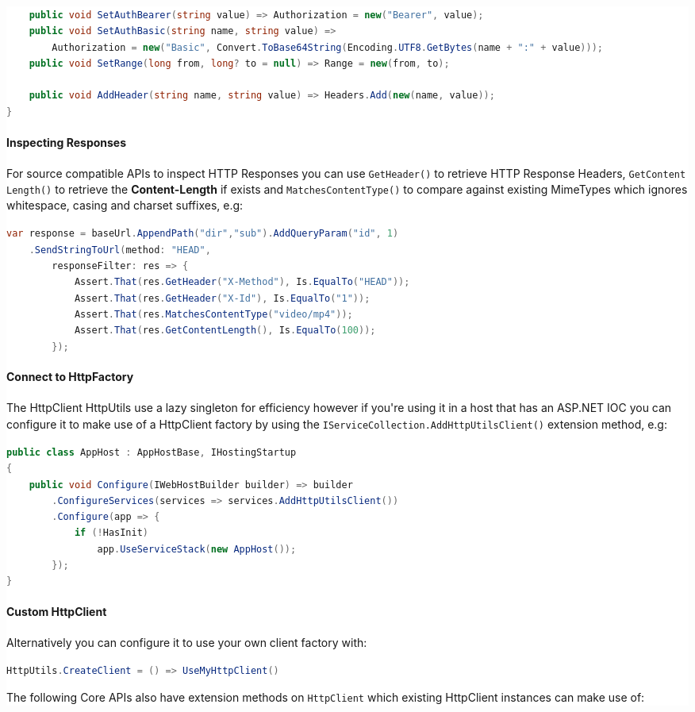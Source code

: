 ```csharp
    public void SetAuthBearer(string value) => Authorization = new("Bearer", value);
    public void SetAuthBasic(string name, string value) => 
        Authorization = new("Basic", Convert.ToBase64String(Encoding.UTF8.GetBytes(name + ":" + value)));
    public void SetRange(long from, long? to = null) => Range = new(from, to);

    public void AddHeader(string name, string value) => Headers.Add(new(name, value));
}
```

#### Inspecting Responses

For source compatible APIs to inspect HTTP Responses you can use `GetHeader()` to retrieve HTTP Response Headers, `GetContentLength()` to retrieve the **Content-Length** if exists and `MatchesContentType()` to compare against existing MimeTypes which ignores whitespace, casing and charset suffixes, e.g:

```csharp
var response = baseUrl.AppendPath("dir","sub").AddQueryParam("id", 1)
    .SendStringToUrl(method: "HEAD",
        responseFilter: res => {
            Assert.That(res.GetHeader("X-Method"), Is.EqualTo("HEAD"));
            Assert.That(res.GetHeader("X-Id"), Is.EqualTo("1"));
            Assert.That(res.MatchesContentType("video/mp4"));
            Assert.That(res.GetContentLength(), Is.EqualTo(100));
        });
```

#### Connect to HttpFactory

The HttpClient HttpUtils use a lazy singleton for efficiency however if you're using it in a host that has an ASP.NET IOC you can configure it to make use of a HttpClient factory by using the `IServiceCollection.AddHttpUtilsClient()` extension method, e.g:

```csharp
public class AppHost : AppHostBase, IHostingStartup
{
    public void Configure(IWebHostBuilder builder) => builder
        .ConfigureServices(services => services.AddHttpUtilsClient())
        .Configure(app => {
            if (!HasInit) 
                app.UseServiceStack(new AppHost());
        });
}
```

#### Custom HttpClient

Alternatively you can configure it to use your own client factory with:

```csharp
HttpUtils.CreateClient = () => UseMyHttpClient()
```

The following Core APIs also have extension methods on `HttpClient` which existing HttpClient instances can make use of:
